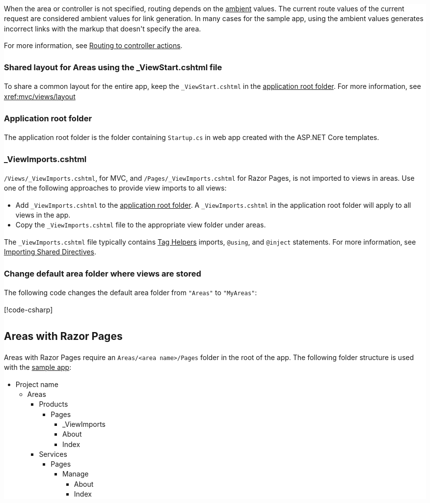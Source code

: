 When the area or controller is not specified, routing depends on the [ambient](xref:mvc/controllers/routing#ambient) values. The current route values of the current request are considered ambient values for link generation. In many cases for the sample app, using the ambient values generates incorrect links with the markup that doesn't specify the area.

For more information, see [Routing to controller actions](xref:mvc/controllers/routing).

### Shared layout for Areas using the _ViewStart.cshtml file

To share a common layout for the entire app, keep the `_ViewStart.cshtml` in the [application root folder](#arf). For more information, see <xref:mvc/views/layout>

<a name="arf"></a>

### Application root folder

The application root folder is the folder containing `Startup.cs` in web app created with the ASP.NET Core templates.

### _ViewImports.cshtml

 `/Views/_ViewImports.cshtml`, for MVC, and `/Pages/_ViewImports.cshtml` for Razor Pages, is not imported to views in areas. Use one of the following approaches to provide view imports to all views:

* Add `_ViewImports.cshtml` to the [application root folder](#arf). A `_ViewImports.cshtml` in the application root folder will apply to all views in the app.
* Copy the `_ViewImports.cshtml` file to the appropriate view folder under areas.

The `_ViewImports.cshtml` file typically contains [Tag Helpers](xref:mvc/views/tag-helpers/intro) imports, `@using`, and `@inject` statements. For more information, see [Importing Shared Directives](xref:mvc/views/layout#importing-shared-directives).

<a name="rename"></a>

### Change default area folder where views are stored

The following code changes the default area folder from `"Areas"` to `"MyAreas"`:

[!code-csharp[](areas/31samples/MVCareas/Startup2.cs?name=snippet)]

<a name="arp"></a>

## Areas with Razor Pages

Areas with Razor Pages require an `Areas/<area name>/Pages` folder in the root of the app. The following folder structure is used with the [sample app](https://github.com/dotnet/AspNetCore.Docs/tree/main/aspnetcore/mvc/controllers/areas/31samples):

* Project name
  * Areas
    * Products
      * Pages
        * _ViewImports
        * About
        * Index
    * Services
      * Pages
        * Manage
          * About
          * Index
